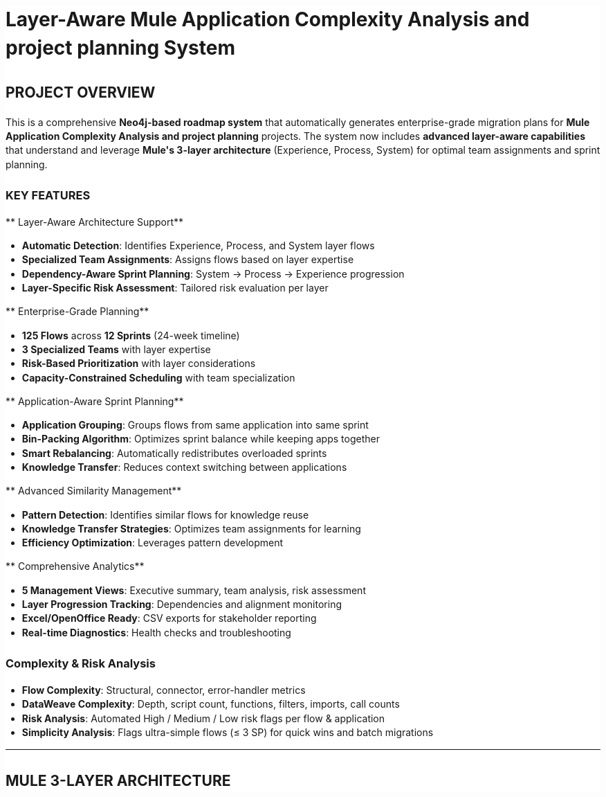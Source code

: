 # Layer-Aware Mule Application Complexity Analysis and project planning System

##  PROJECT OVERVIEW

This is a comprehensive **Neo4j-based roadmap system** that automatically generates enterprise-grade migration plans for **Mule Application Complexity Analysis and project planning** projects. The system now includes **advanced layer-aware capabilities** that understand and leverage **Mule's 3-layer architecture** (Experience, Process, System) for optimal team assignments and sprint planning.

###  KEY FEATURES

** Layer-Aware Architecture Support**
- **Automatic Detection**: Identifies Experience, Process, and System layer flows
- **Specialized Team Assignments**: Assigns flows based on layer expertise
- **Dependency-Aware Sprint Planning**: System → Process → Experience progression
- **Layer-Specific Risk Assessment**: Tailored risk evaluation per layer

** Enterprise-Grade Planning**
- **125 Flows** across **12 Sprints** (24-week timeline)
- **3 Specialized Teams** with layer expertise
- **Risk-Based Prioritization** with layer considerations
- **Capacity-Constrained Scheduling** with team specialization

** Application-Aware Sprint Planning**
- **Application Grouping**: Groups flows from same application into same sprint
- **Bin-Packing Algorithm**: Optimizes sprint balance while keeping apps together
- **Smart Rebalancing**: Automatically redistributes overloaded sprints
- **Knowledge Transfer**: Reduces context switching between applications

** Advanced Similarity Management**
- **Pattern Detection**: Identifies similar flows for knowledge reuse
- **Knowledge Transfer Strategies**: Optimizes team assignments for learning
- **Efficiency Optimization**: Leverages pattern development

** Comprehensive Analytics**
- **5 Management Views**: Executive summary, team analysis, risk assessment
- **Layer Progression Tracking**: Dependencies and alignment monitoring
- **Excel/OpenOffice Ready**: CSV exports for stakeholder reporting
- **Real-time Diagnostics**: Health checks and troubleshooting

### **Complexity & Risk Analysis**
- **Flow Complexity**: Structural, connector, error-handler metrics
- **DataWeave Complexity**: Depth, script count, functions, filters, imports, call counts
- **Risk Analysis**: Automated High / Medium / Low risk flags per flow & application
- **Simplicity Analysis**: Flags ultra-simple flows (≤ 3 SP) for quick wins and batch migrations

---

##  MULE 3-LAYER ARCHITECTURE
